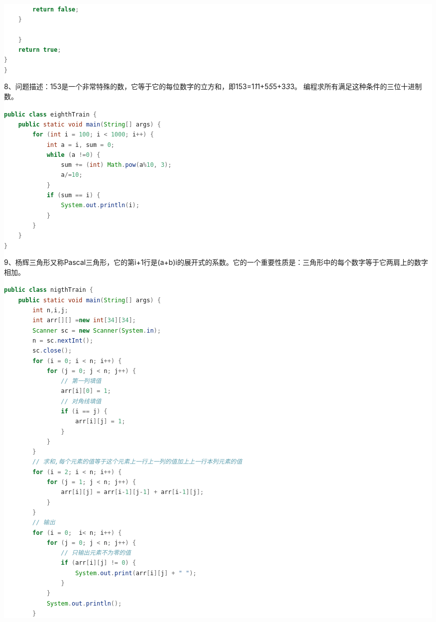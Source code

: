 ~~~java
		return false;
	}
		
	}
	return true;
}
}
~~~

8、问题描述：153是一个非常特殊的数，它等于它的每位数字的立方和，即153=1*1*1+5*5*5+3*3*3。
编程求所有满足这种条件的三位十进制数。

~~~java
public class eighthTrain {
	public static void main(String[] args) {
		for (int i = 100; i < 1000; i++) {
			int a = i, sum = 0;
			while (a !=0) {
				sum += (int) Math.pow(a%10, 3);
				a/=10;
			}
			if (sum == i) {
				System.out.println(i);
			}
		}
	}
}
~~~

9、杨辉三角形又称Pascal三角形，它的第i+1行是(a+b)i的展开式的系数。它的一个重要性质是：三角形中的每个数字等于它两肩上的数字相加。

~~~java
public class nigthTrain {
	public static void main(String[] args) {
		int n,i,j;
		int arr[][] =new int[34][34];
		Scanner sc = new Scanner(System.in);
		n = sc.nextInt();
		sc.close();
		for (i = 0; i < n; i++) {
			for (j = 0; j < n; j++) {
				// 第一列填值
				arr[i][0] = 1;
				// 对角线填值
				if (i == j) {
					arr[i][j] = 1;
				}
			}
		}
		// 求和,每个元素的值等于这个元素上一行上一列的值加上上一行本列元素的值
		for (i = 2; i < n; i++) {
			for (j = 1; j < n; j++) {
				arr[i][j] = arr[i-1][j-1] + arr[i-1][j];
			}
		}
		// 输出
		for (i = 0;  i< n; i++) {
			for (j = 0; j < n; j++) {
				// 只输出元素不为零的值
				if (arr[i][j] != 0) {
					System.out.print(arr[i][j] + " ");
				}
			}
			System.out.println();
		}
~~~